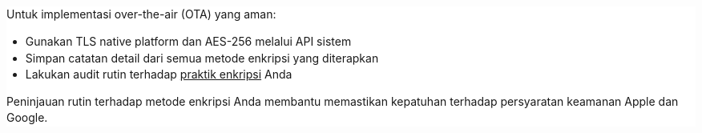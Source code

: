 Untuk implementasi over-the-air (OTA) yang aman:

-   Gunakan TLS native platform dan AES-256 melalui API sistem
-   Simpan catatan detail dari semua metode enkripsi yang diterapkan
-   Lakukan audit rutin terhadap [praktik enkripsi](https://capgo.app/docs/cli/migrations/encryption/) Anda

Peninjauan rutin terhadap metode enkripsi Anda membantu memastikan kepatuhan terhadap persyaratan keamanan Apple dan Google.
